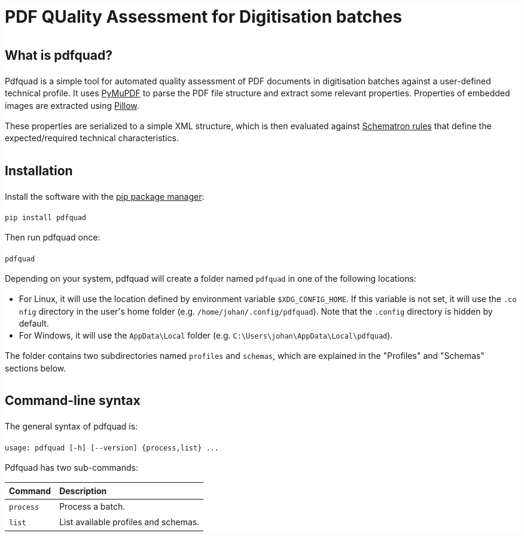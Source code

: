 # PDF QUality Assessment for Digitisation batches

## What is pdfquad?

Pdfquad is a simple tool for automated quality assessment of PDF documents in digitisation batches against a user-defined technical profile. It uses [PyMuPDF](https://pymupdf.readthedocs.io/) to parse the PDF file structure and extract some relevant properties. Properties of embedded images are extracted using [Pillow](https://pillow.readthedocs.io/).

These properties are serialized to a simple XML structure, which is then evaluated against [Schematron rules](http://en.wikipedia.org/wiki/Schematron) that define the expected/required technical characteristics.

## Installation

Install the software with the [pip package manager](https://en.wikipedia.org/wiki/Pip_(package_manager)):

```
pip install pdfquad
```

Then run pdfquad once:

```
pdfquad
```

Depending on your system, pdfquad will create a folder named `pdfquad` in one of the following locations: 

- For Linux, it will use the location defined by environment variable `$XDG_CONFIG_HOME`. If this variable is not set, it will use the `.config` directory in the user's home folder (e.g. `/home/johan/.config/pdfquad`). Note that the `.config` directory is hidden by default.
- For Windows, it will use the `AppData\Local` folder (e.g. `C:\Users\johan\AppData\Local\pdfquad`).

The folder contains two subdirectories named `profiles` and `schemas`, which are explained in the "Profiles" and "Schemas" sections below.

## Command-line syntax

The general syntax of pdfquad is:

```
usage: pdfquad [-h] [--version] {process,list} ...
```

Pdfquad has two sub-commands:

|Command|Description|
|:-----|:--|
|`process`|Process a batch.|
|`list`|List available profiles and schemas.|
